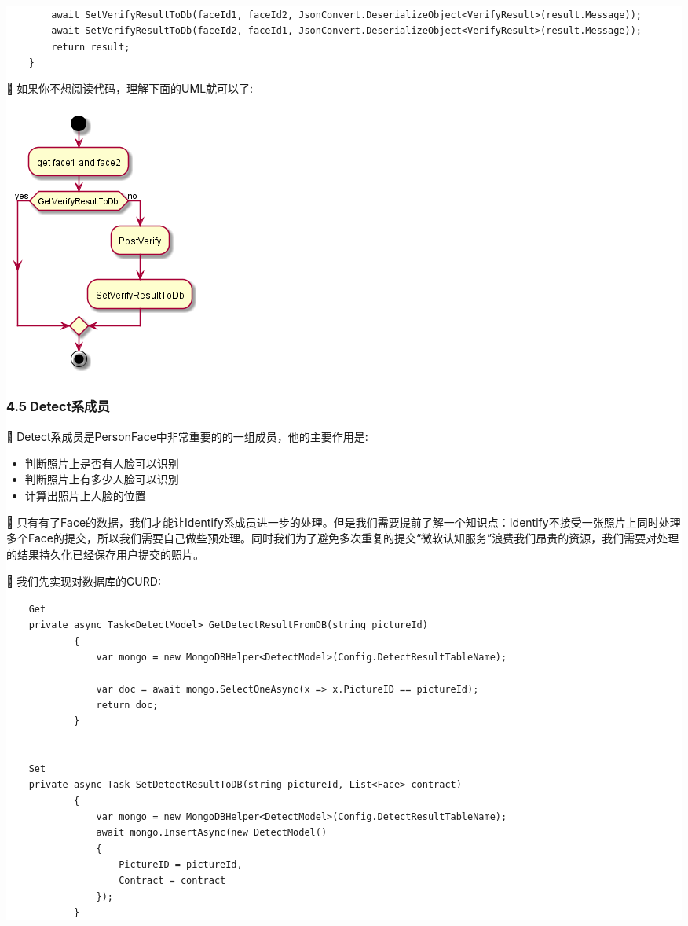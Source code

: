 		    await SetVerifyResultToDb(faceId1, faceId2, JsonConvert.DeserializeObject<VerifyResult>(result.Message));
		    await SetVerifyResultToDb(faceId2, faceId1, JsonConvert.DeserializeObject<VerifyResult>(result.Message));
		    return result;
		}

	如果你不想阅读代码，理解下面的UML就可以了:
 	<p><a href="./Images/UML.png" target="_blank"><img alt="UML" src="Images/UML.png" /></a></p>
 

<h3><a class="anchor" id="user-content-4.5" aria-hidden="true" href="#4.5"><span class="octicon octicon-link" aria-hidden="true"></span></a><a name="user-content-4.5">4.5 Detect系成员</a></h3>


	Detect系成员是PersonFace中非常重要的的一组成员，他的主要作用是:
<ul>
<li>判断照片上是否有人脸可以识别</li>
<li>判断照片上有多少人脸可以识别</li>
<li>计算出照片上人脸的位置</li>
</ul>  

	只有有了Face的数据，我们才能让Identify系成员进一步的处理。但是我们需要提前了解一个知识点：Identify不接受一张照片上同时处理多个Face的提交，所以我们需要自己做些预处理。同时我们为了避免多次重复的提交“微软认知服务”浪费我们昂贵的资源，我们需要对处理的结果持久化已经保存用户提交的照片。  

	我们先实现对数据库的CURD:  

		Get
		private async Task<DetectModel> GetDetectResultFromDB(string pictureId)
		        {
		            var mongo = new MongoDBHelper<DetectModel>(Config.DetectResultTableName);
		
		            var doc = await mongo.SelectOneAsync(x => x.PictureID == pictureId);
		            return doc;
		        }
		
		
		Set
		private async Task SetDetectResultToDB(string pictureId, List<Face> contract)
		        {
		            var mongo = new MongoDBHelper<DetectModel>(Config.DetectResultTableName);
		            await mongo.InsertAsync(new DetectModel()
		            {
		                PictureID = pictureId,
		                Contract = contract
		            });
		        }
		